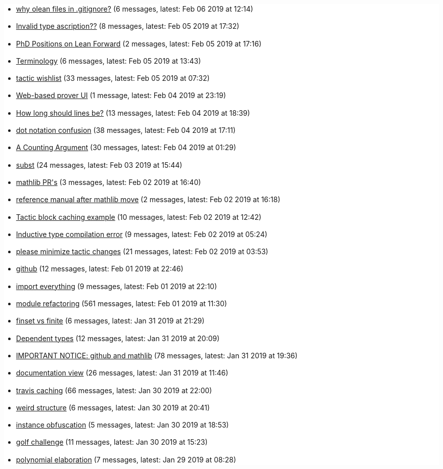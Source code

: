 * [why olean files in .gitignore?](73927whyoleanfilesingitignore.html) (6 messages, latest: Feb 06 2019 at 12:14)

* [Invalid type ascription??](20644Invalidtypeascription.html) (8 messages, latest: Feb 05 2019 at 17:32)

* [PhD Positions on Lean Forward](43735PhDPositionsonLeanForward.html) (2 messages, latest: Feb 05 2019 at 17:16)

* [Terminology](16538Terminology.html) (6 messages, latest: Feb 05 2019 at 13:43)

* [tactic wishlist](23792tacticwishlist.html) (33 messages, latest: Feb 05 2019 at 07:32)

* [Web-based prover UI](41031WebbasedproverUI.html) (1 message, latest: Feb 04 2019 at 23:19)

* [How long should lines be?](30511Howlongshouldlinesbe.html) (13 messages, latest: Feb 04 2019 at 18:39)

* [dot notation confusion](91816dotnotationconfusion.html) (38 messages, latest: Feb 04 2019 at 17:11)

* [A Counting Argument](57356ACountingArgument.html) (30 messages, latest: Feb 04 2019 at 01:29)

* [subst](25330subst.html) (24 messages, latest: Feb 03 2019 at 15:44)

* [mathlib PR's](53790mathlibPRs.html) (3 messages, latest: Feb 02 2019 at 16:40)

* [reference manual after mathlib move](91992referencemanualaftermathlibmove.html) (2 messages, latest: Feb 02 2019 at 16:18)

* [Tactic block caching example](09501Tacticblockcachingexample.html) (10 messages, latest: Feb 02 2019 at 12:42)

* [Inductive type compilation error](19895Inductivetypecompilationerror.html) (9 messages, latest: Feb 02 2019 at 05:24)

* [please minimize tactic changes](31822pleaseminimizetacticchanges.html) (21 messages, latest: Feb 02 2019 at 03:53)

* [github](15396github.html) (12 messages, latest: Feb 01 2019 at 22:46)

* [import everything](61377importeverything.html) (9 messages, latest: Feb 01 2019 at 22:10)

* [module refactoring](97723modulerefactoring.html) (561 messages, latest: Feb 01 2019 at 11:30)

* [finset vs finite](40978finsetvsfinite.html) (6 messages, latest: Jan 31 2019 at 21:29)

* [Dependent types](51149Dependenttypes.html) (12 messages, latest: Jan 31 2019 at 20:09)

* [IMPORTANT NOTICE: github and mathlib](47634IMPORTANTNOTICEgithubandmathlib.html) (78 messages, latest: Jan 31 2019 at 19:36)

* [documentation view](40246documentationview.html) (26 messages, latest: Jan 31 2019 at 11:46)

* [travis caching](16807traviscaching.html) (66 messages, latest: Jan 30 2019 at 22:00)

* [weird structure](69965weirdstructure.html) (6 messages, latest: Jan 30 2019 at 20:41)

* [instance obfuscation](27699instanceobfuscation.html) (5 messages, latest: Jan 30 2019 at 18:53)

* [golf challenge](25036golfchallenge.html) (11 messages, latest: Jan 30 2019 at 15:23)

* [polynomial elaboration](58261polynomialelaboration.html) (7 messages, latest: Jan 29 2019 at 08:28)
